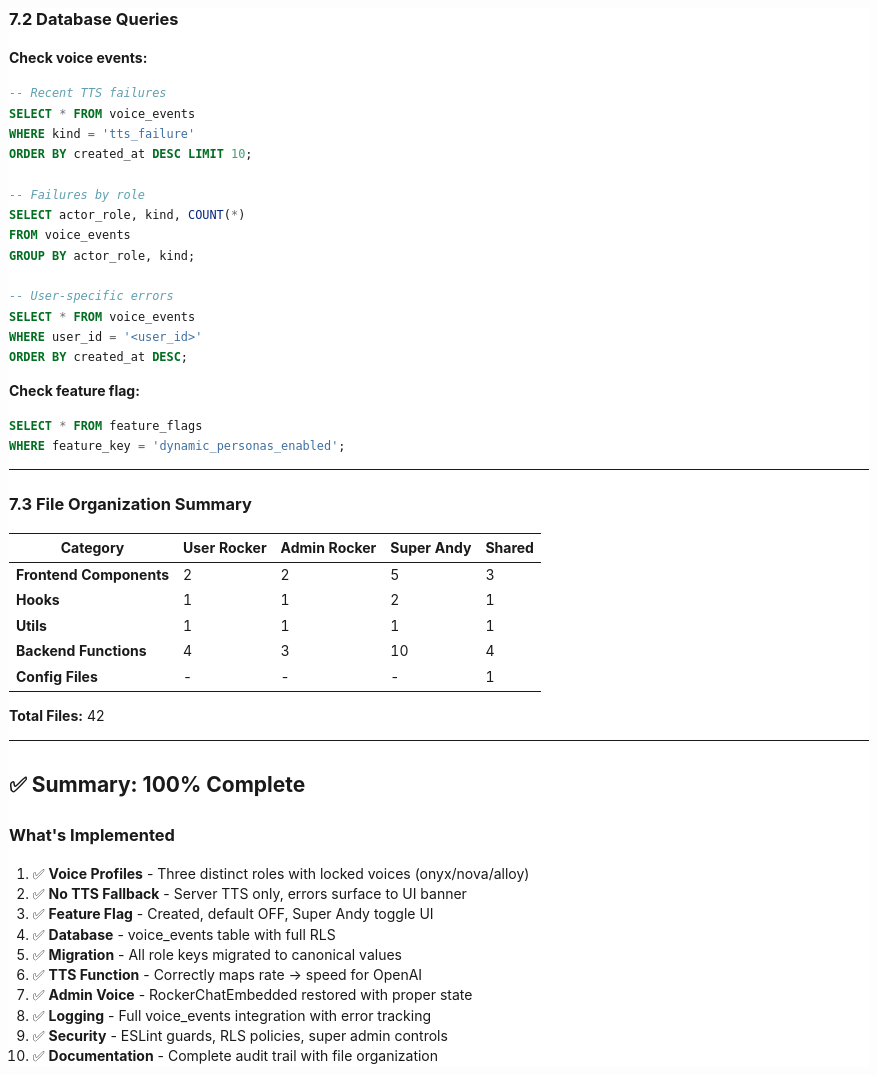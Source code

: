 ### 7.2 Database Queries

**Check voice events:**
```sql
-- Recent TTS failures
SELECT * FROM voice_events 
WHERE kind = 'tts_failure' 
ORDER BY created_at DESC LIMIT 10;

-- Failures by role
SELECT actor_role, kind, COUNT(*) 
FROM voice_events 
GROUP BY actor_role, kind;

-- User-specific errors
SELECT * FROM voice_events 
WHERE user_id = '<user_id>' 
ORDER BY created_at DESC;
```

**Check feature flag:**
```sql
SELECT * FROM feature_flags 
WHERE feature_key = 'dynamic_personas_enabled';
```

---

### 7.3 File Organization Summary

| Category | User Rocker | Admin Rocker | Super Andy | Shared |
|----------|-------------|--------------|------------|--------|
| **Frontend Components** | 2 | 2 | 5 | 3 |
| **Hooks** | 1 | 1 | 2 | 1 |
| **Utils** | 1 | 1 | 1 | 1 |
| **Backend Functions** | 4 | 3 | 10 | 4 |
| **Config Files** | - | - | - | 1 |

**Total Files:** 42

---

## ✅ Summary: 100% Complete

### What's Implemented

1. ✅ **Voice Profiles** - Three distinct roles with locked voices (onyx/nova/alloy)
2. ✅ **No TTS Fallback** - Server TTS only, errors surface to UI banner
3. ✅ **Feature Flag** - Created, default OFF, Super Andy toggle UI
4. ✅ **Database** - voice_events table with full RLS
5. ✅ **Migration** - All role keys migrated to canonical values
6. ✅ **TTS Function** - Correctly maps rate → speed for OpenAI
7. ✅ **Admin Voice** - RockerChatEmbedded restored with proper state
8. ✅ **Logging** - Full voice_events integration with error tracking
9. ✅ **Security** - ESLint guards, RLS policies, super admin controls
10. ✅ **Documentation** - Complete audit trail with file organization
